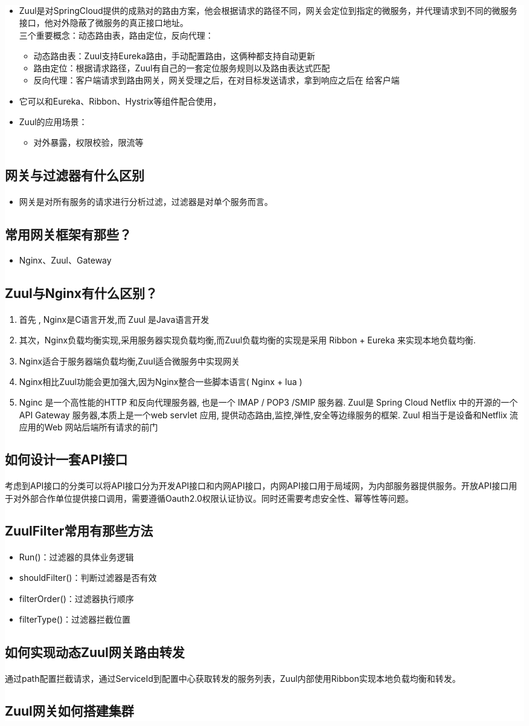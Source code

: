 - Zuul是对SpringCloud提供的成熟对的路由方案，他会根据请求的路径不同，网关会定位到指定的微服务，并代理请求到不同的微服务接口，他对外隐蔽了微服务的真正接口地址。  
  三个重要概念：动态路由表，路由定位，反向代理：

  - 动态路由表：Zuul支持Eureka路由，手动配置路由，这俩种都支持自动更新
  - 路由定位：根据请求路径，Zuul有自己的一套定位服务规则以及路由表达式匹配
  - 反向代理：客户端请求到路由网关，网关受理之后，在对目标发送请求，拿到响应之后在 给客户端

- 它可以和Eureka、Ribbon、Hystrix等组件配合使用，

- Zuul的应用场景：

  - 对外暴露，权限校验，限流等

## 网关与过滤器有什么区别

- 网关是对所有服务的请求进行分析过滤，过滤器是对单个服务而言。

## 常用网关框架有那些？

- Nginx、Zuul、Gateway

## Zuul与Nginx有什么区别？

1) 首先 , Nginx是C语言开发,而 Zuul 是Java语言开发

2) 其次，Nginx负载均衡实现,采用服务器实现负载均衡,而Zuul负载均衡的实现是采用 Ribbon  + Eureka 来实现本地负载均衡.

3) Nginx适合于服务器端负载均衡,Zuul适合微服务中实现网关

4) Nginx相比Zuul功能会更加强大,因为Nginx整合一些脚本语言( Nginx + lua )

5) Nginc 是一个高性能的HTTP 和反向代理服务器, 也是一个 IMAP / POP3 /SMIP 服务器. Zuul是 Spring Cloud  Netflix 中的开源的一个API Gateway 服务器,本质上是一个web servlet 应用, 提供动态路由,监控,弹性,安全等边缘服务的框架. Zuul 相当于是设备和Netflix 流应用的Web 网站后端所有请求的前门

## 如何设计一套API接口

考虑到API接口的分类可以将API接口分为开发API接口和内网API接口，内网API接口用于局域网，为内部服务器提供服务。开放API接口用于对外部合作单位提供接口调用，需要遵循Oauth2.0权限认证协议。同时还需要考虑安全性、幂等性等问题。

## ZuulFilter常用有那些方法

- Run\(\)：过滤器的具体业务逻辑

- shouldFilter\(\)：判断过滤器是否有效

- filterOrder\(\)：过滤器执行顺序

- filterType\(\)：过滤器拦截位置

## 如何实现动态Zuul网关路由转发

通过path配置拦截请求，通过ServiceId到配置中心获取转发的服务列表，Zuul内部使用Ribbon实现本地负载均衡和转发。

## Zuul网关如何搭建集群
